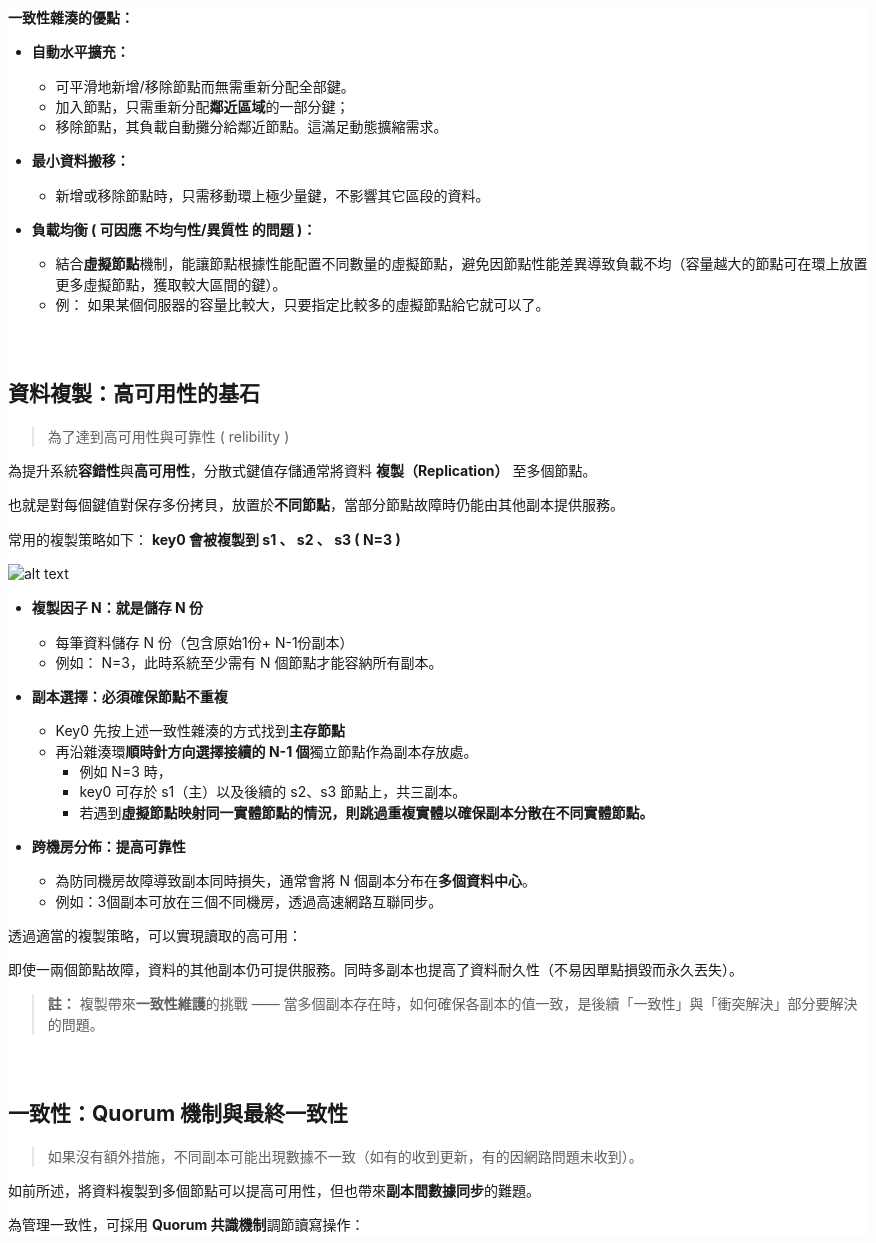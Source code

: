 **一致性雜湊的優點：**

* **自動水平擴充：** 
  - 可平滑地新增/移除節點而無需重新分配全部鍵。
  - 加入節點，只需重新分配**鄰近區域**的一部分鍵；
  - 移除節點，其負載自動攤分給鄰近節點。這滿足動態擴縮需求。

* **最小資料搬移：** 
  - 新增或移除節點時，只需移動環上極少量鍵，不影響其它區段的資料。

* **負載均衡 ( 可因應 不均勻性/異質性 的問題 )：** 
  - 結合**虛擬節點**機制，能讓節點根據性能配置不同數量的虛擬節點，避免因節點性能差異導致負載不均（容量越大的節點可在環上放置更多虛擬節點，獲取較大區間的鍵）。
  - 例： 如果某個伺服器的容量比較大，只要指定比較多的虛擬節點給它就可以了。

<BR>

## 資料複製：高可用性的基石
> 為了達到高可用性與可靠性 ( relibility )


為提升系統**容錯性**與**高可用性**，分散式鍵值存儲通常將資料 **複製（Replication）** 至多個節點。

也就是對每個鍵值對保存多份拷貝，放置於**不同節點**，當部分節點故障時仍能由其他副本提供服務。

常用的複製策略如下： **key0 會被複製到 s1 、 s2 、 s3 ( N=3 )**

![alt text](/images/sdi-aig/06/img-6-5.png)
  * **複製因子 N：就是儲存 N 份** 
    - 每筆資料儲存 N 份（包含原始1份+ N-1份副本）
    - 例如： N=3，此時系統至少需有 N 個節點才能容納所有副本。

  * **副本選擇：必須確保節點不重複** 
    - Key0 先按上述一致性雜湊的方式找到**主存節點**
    - 再沿雜湊環**順時針方向選擇接續的 N-1 個**獨立節點作為副本存放處。
       - 例如 N=3 時，
       - key0 可存於 s1（主）以及後續的 s2、s3 節點上，共三副本。
       - 若遇到**虛擬節點映射同一實體節點的情況，則跳過重複實體以確保副本分散在不同實體節點。**


  * **跨機房分佈：提高可靠性** 
    - 為防同機房故障導致副本同時損失，通常會將 N 個副本分布在**多個資料中心**。
    - 例如：3個副本可放在三個不同機房，透過高速網路互聯同步。

透過適當的複製策略，可以實現讀取的高可用：

即使一兩個節點故障，資料的其他副本仍可提供服務。同時多副本也提高了資料耐久性（不易因單點損毀而永久丟失）。

> **註：** 複製帶來**一致性維護**的挑戰 —— 當多個副本存在時，如何確保各副本的值一致，是後續「一致性」與「衝突解決」部分要解決的問題。

<BR>

## 一致性：Quorum 機制與最終一致性
> 如果沒有額外措施，不同副本可能出現數據不一致（如有的收到更新，有的因網路問題未收到）。

如前所述，將資料複製到多個節點可以提高可用性，但也帶來**副本間數據同步**的難題。

為管理一致性，可採用 **Quorum 共識機制**調節讀寫操作：
